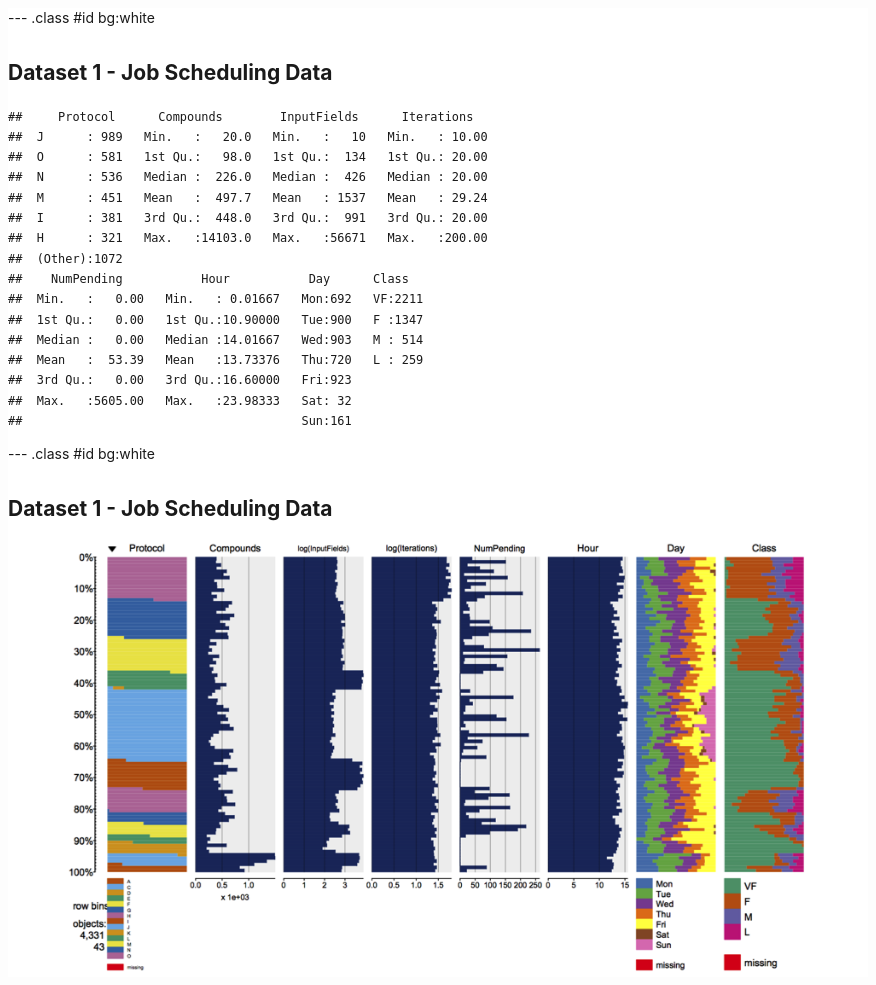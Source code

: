 --- .class #id bg:white

## Dataset 1 - Job Scheduling Data


```
##     Protocol      Compounds        InputFields      Iterations    
##  J      : 989   Min.   :   20.0   Min.   :   10   Min.   : 10.00  
##  O      : 581   1st Qu.:   98.0   1st Qu.:  134   1st Qu.: 20.00  
##  N      : 536   Median :  226.0   Median :  426   Median : 20.00  
##  M      : 451   Mean   :  497.7   Mean   : 1537   Mean   : 29.24  
##  I      : 381   3rd Qu.:  448.0   3rd Qu.:  991   3rd Qu.: 20.00  
##  H      : 321   Max.   :14103.0   Max.   :56671   Max.   :200.00  
##  (Other):1072                                                     
##    NumPending           Hour           Day      Class    
##  Min.   :   0.00   Min.   : 0.01667   Mon:692   VF:2211  
##  1st Qu.:   0.00   1st Qu.:10.90000   Tue:900   F :1347  
##  Median :   0.00   Median :14.01667   Wed:903   M : 514  
##  Mean   :  53.39   Mean   :13.73376   Thu:720   L : 259  
##  3rd Qu.:   0.00   3rd Qu.:16.60000   Fri:923            
##  Max.   :5605.00   Max.   :23.98333   Sat: 32            
##                                       Sun:161
```

--- .class #id bg:white

## Dataset 1 - Job Scheduling Data

![plot of chunk TablePlotSchedulingData](assets/fig/TablePlotSchedulingData-1.png) 
